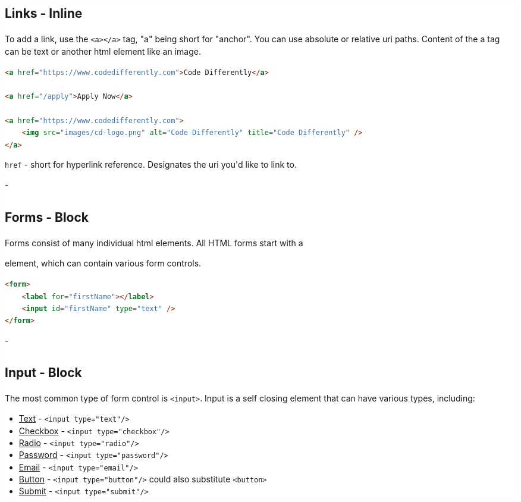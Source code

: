 ## Links - Inline

To add a link, use the ``<a></a>`` tag, "a" being short for "anchor". You can use absolute or relative uri paths. Content of the a tag can be text or another html element like an image.

```html
<a href="https://www.codedifferently.com">Code Differently</a>

<a href="/apply">Apply Now</a>

<a href="https://www.codedifferently.com">
    <img src="images/cd-logo.png" alt="Code Differently" title="Code Differently" />
</a>
```

``href`` - short for hyperlink reference. Designates the uri you'd like to link to.

</div>
-
<div class="slide-with-border">

## Forms - Block

Forms consist of many individual html elements. All HTML forms start with a <form> element, which can contain various form controls.

```html
<form>
    <label for="firstName"></label>
    <input id="firstName" type="text" />
</form>
```

</div>
-
<div class="slide-with-border">

## Input - Block

The most common type of form control is ``<input>``. Input is a self closing element that can have various types, including:

* [Text](https://developer.mozilla.org/en-US/docs/Web/HTML/Element/input/text) - ``<input type="text"/>``
* [Checkbox](https://developer.mozilla.org/en-US/docs/Web/HTML/Element/input/checkbox) - ``<input type="checkbox"/>``
* [Radio](https://developer.mozilla.org/en-US/docs/Web/HTML/Element/input/radio) - ``<input type="radio"/>``
* [Password](https://developer.mozilla.org/en-US/docs/Web/HTML/Element/input/password) - ``<input type="password"/>``
* [Email](https://developer.mozilla.org/en-US/docs/Web/HTML/Element/input/email) - ``<input type="email"/>``
* [Button](https://developer.mozilla.org/en-US/docs/Web/HTML/Element/input/button) - ``<input type="button"/>`` could also substitute ``<button>``
* [Submit](https://developer.mozilla.org/en-US/docs/Web/HTML/Element/input/submit) -  ``<input type="submit"/>``

